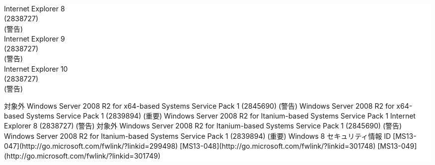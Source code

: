 Internet Explorer 8  
(2838727)  
(警告)  
Internet Explorer 9   
(2838727)  
(警告)  
Internet Explorer 10   
(2838727)  
(警告)
</td>
<td style="border:1px solid black;">
対象外
</td>
<td style="border:1px solid black;">
Windows Server 2008 R2 for x64-based Systems Service Pack 1  
(2845690)  
(警告)
</td>
<td style="border:1px solid black;">
Windows Server 2008 R2 for x64-based Systems Service Pack 1  
(2839894)  
(重要)
</td>
</tr>
<tr class="alternateRow">
<td style="border:1px solid black;">
Windows Server 2008 R2 for Itanium-based Systems Service Pack 1
</td>
<td style="border:1px solid black;">
Internet Explorer 8  
(2838727)  
(警告)
</td>
<td style="border:1px solid black;">
対象外
</td>
<td style="border:1px solid black;">
Windows Server 2008 R2 for Itanium-based Systems Service Pack 1  
(2845690)  
(警告)
</td>
<td style="border:1px solid black;">
Windows Server 2008 R2 for Itanium-based Systems Service Pack 1  
(2839894)  
(重要)
</td>
</tr>
<tr>
<th colspan="5">
Windows 8
</th>
</tr>
<tr>
<td style="border:1px solid black;">
セキュリティ情報 ID
</td>
<td style="border:1px solid black;">
[MS13-047](http://go.microsoft.com/fwlink/?linkid=299498)
</td>
<td style="border:1px solid black;">
[MS13-048](http://go.microsoft.com/fwlink/?linkid=301748)
</td>
<td style="border:1px solid black;">
[MS13-049](http://go.microsoft.com/fwlink/?linkid=301749)